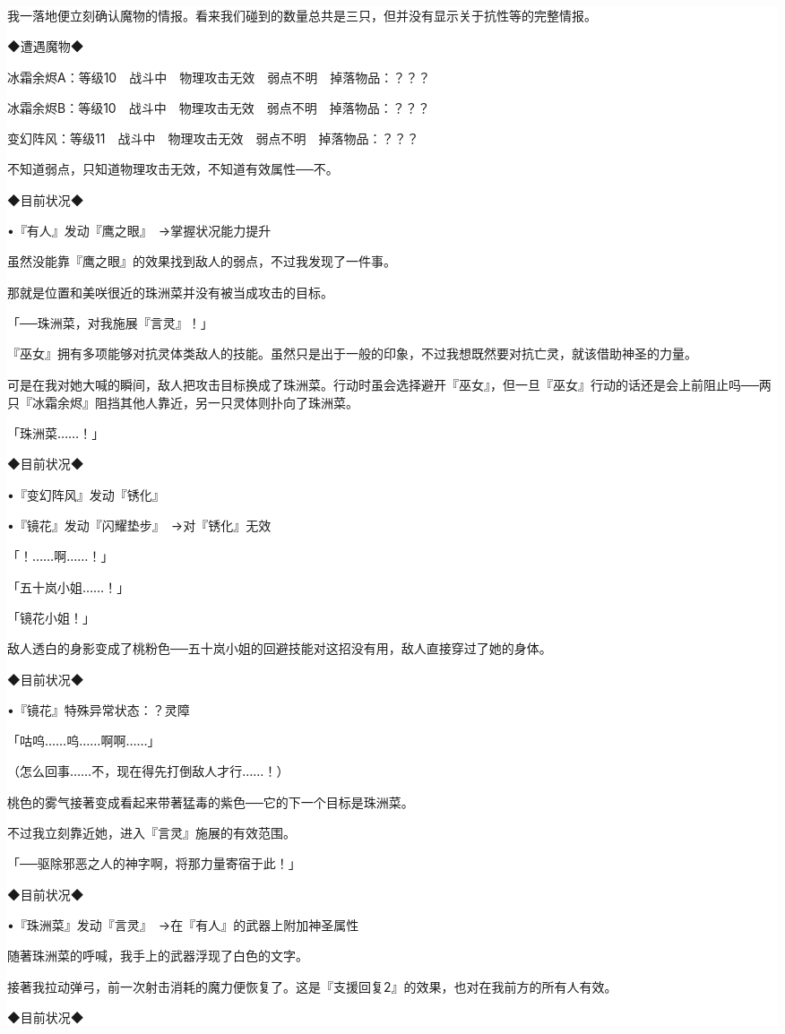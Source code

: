 我一落地便立刻确认魔物的情报。看来我们碰到的数量总共是三只，但并没有显示关于抗性等的完整情报。

◆遭遇魔物◆

冰霜余烬A：等级10　战斗中　物理攻击无效　弱点不明　掉落物品：？？？

冰霜余烬B：等级10　战斗中　物理攻击无效　弱点不明　掉落物品：？？？

变幻阵风：等级11　战斗中　物理攻击无效　弱点不明　掉落物品：？？？

不知道弱点，只知道物理攻击无效，不知道有效属性──不。

◆目前状况◆

•『有人』发动『鹰之眼』　→掌握状况能力提升

虽然没能靠『鹰之眼』的效果找到敌人的弱点，不过我发现了一件事。

那就是位置和美咲很近的珠洲菜并没有被当成攻击的目标。

「──珠洲菜，对我施展『言灵』！」

『巫女』拥有多项能够对抗灵体类敌人的技能。虽然只是出于一般的印象，不过我想既然要对抗亡灵，就该借助神圣的力量。

可是在我对她大喊的瞬间，敌人把攻击目标换成了珠洲菜。行动时虽会选择避开『巫女』，但一旦『巫女』行动的话还是会上前阻止吗──两只『冰霜余烬』阻挡其他人靠近，另一只灵体则扑向了珠洲菜。

「珠洲菜……！」

◆目前状况◆

•『变幻阵风』发动『锈化』

•『镜花』发动『闪耀垫步』　→对『锈化』无效

「！……啊……！」

「五十岚小姐……！」

「镜花小姐！」

敌人透白的身影变成了桃粉色──五十岚小姐的回避技能对这招没有用，敌人直接穿过了她的身体。

◆目前状况◆

•『镜花』特殊异常状态：？灵障

「咕呜……呜……啊啊……」

（怎么回事……不，现在得先打倒敌人才行……！）

桃色的雾气接著变成看起来带著猛毒的紫色──它的下一个目标是珠洲菜。

不过我立刻靠近她，进入『言灵』施展的有效范围。

「──驱除邪恶之人的神字啊，将那力量寄宿于此！」

◆目前状况◆

•『珠洲菜』发动『言灵』　→在『有人』的武器上附加神圣属性

随著珠洲菜的呼喊，我手上的武器浮现了白色的文字。

接著我拉动弹弓，前一次射击消耗的魔力便恢复了。这是『支援回复2』的效果，也对在我前方的所有人有效。

◆目前状况◆
